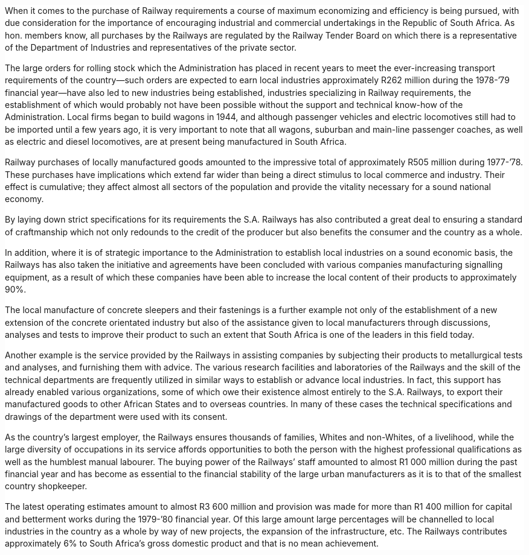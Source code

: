 <p>When it comes to the purchase of Railway requirements a course of maximum economizing and efficiency is being pursued, with due consideration for the importance of encouraging industrial and commercial undertakings in the Republic of South Africa. As hon. members know, all purchases by the Railways are regulated by the Railway Tender Board on which there is a representative of the Department of Industries and representatives of the private sector.</p>

<p>The large orders for rolling stock which the Administration has placed in recent years to meet the ever-increasing transport requirements of the country&#x2014;such orders are expected to earn local industries approximately R262 million during the 1978-&#x2019;79 financial year&#x2014;have also led to new industries being established, industries specializing in Railway requirements, the establishment of which would probably not have been possible without the support and technical know-how of the Administration. Local firms began to build wagons in 1944, and although passenger vehicles and electric locomotives still had to be imported until a few years ago, it is very important to note that all wagons, suburban and main-line passenger coaches, as well as electric and diesel locomotives, are at present being manufactured in South Africa.</p>

<p>Railway purchases of locally manufactured goods amounted to the impressive total of approximately R505 million during 1977-&#x2019;78. These purchases have implications which extend far wider than being a direct stimulus to local commerce and industry. Their effect is cumulative; they affect almost all sectors of the population and provide the vitality necessary for a sound national economy.</p>

<p>By laying down strict specifications for its requirements the S.A. Railways has also contributed a great deal to ensuring a standard of craftmanship which not only redounds to the credit of the producer but also benefits the consumer and the country as a whole.</p>

<p>In addition, where it is of strategic importance to the Administration to establish local industries on a sound economic basis, the Railways has also taken the initiative and agreements have been concluded with various companies manufacturing signalling equipment, as a result of which these companies have been able to increase the local content of their products to approximately 90%.</p>

<p>The local manufacture of concrete sleepers and their fastenings is a further example not only of the establishment of a new extension of the concrete orientated industry but also of the assistance given to local manufacturers through discussions, analyses and tests to improve their product to such an extent that South Africa is one of the leaders in this field today.</p>

<p>Another example is the service provided by the Railways in assisting companies by subjecting their products to metallurgical tests and analyses, and furnishing them with advice. The various research facilities and laboratories of the Railways and the skill of the technical departments are frequently utilized in similar ways to establish or advance local industries. In fact, this support has already enabled various organizations, some of which owe their existence almost entirely to the S.A. Railways, to export their manufactured goods to other African States and to overseas countries. In many of these cases the technical specifications and <span class="col_2363-2364" refersTo="page_1203"/>drawings of the department were used with its consent.</p>

<p>As the country&#x2019;s largest employer, the Railways ensures thousands of families, Whites and non-Whites, of a livelihood, while the large diversity of occupations in its service affords opportunities to both the person with the highest professional qualifications as well as the humblest manual labourer. The buying power of the Railways&#x2019; staff amounted to almost R1 000 million during the past financial year and has become as essential to the financial stability of the large urban manufacturers as it is to that of the smallest country shopkeeper.</p>

<p>The latest operating estimates amount to almost R3 600 million and provision was made for more than R1 400 million for capital and betterment works during the 1979-&#x2019;80 financial year. Of this large amount large percentages will be channelled to local industries in the country as a whole by way of new projects, the expansion of the infrastructure, etc. The Railways contributes approximately 6% to South Africa&#x2019;s gross domestic product and that is no mean achievement.</p>
